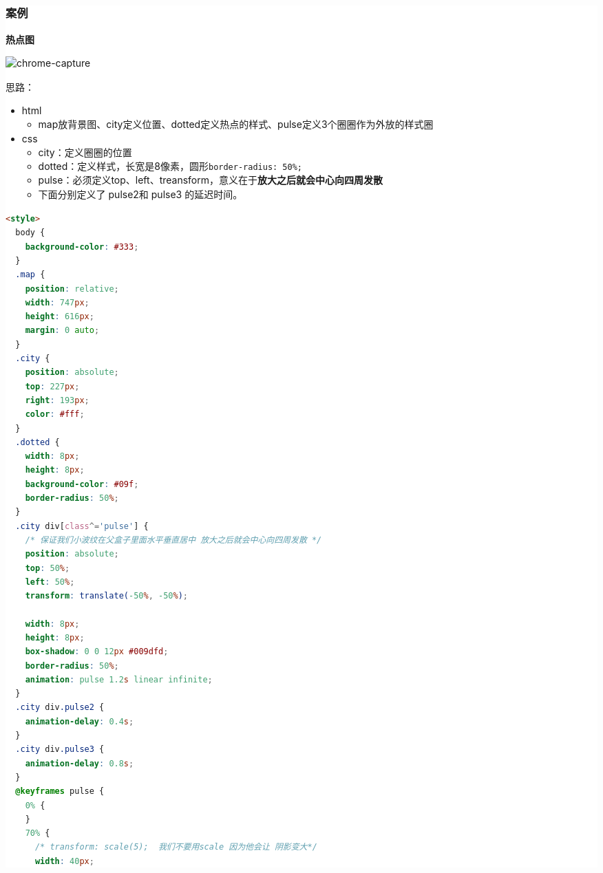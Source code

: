 

### 案例 

**热点图**

![chrome-capture](http://img.zyugat.cn/zyuimg/2021-11-29_a0e0cee41fb01.gif)

思路：

- html
  - map放背景图、city定义位置、dotted定义热点的样式、pulse定义3个圈圈作为外放的样式圈
- css
  - city：定义圈圈的位置
  - dotted：定义样式，长宽是8像素，圆形`border-radius: 50%;`
  - pulse：必须定义top、left、treansform，意义在于**放大之后就会中心向四周发散**
  - 下面分别定义了 pulse2和 pulse3 的延迟时间。

```html
<style>
  body {
    background-color: #333;
  }
  .map {
    position: relative;
    width: 747px;
    height: 616px;
    margin: 0 auto;
  }
  .city {
    position: absolute;
    top: 227px;
    right: 193px;
    color: #fff;
  }
  .dotted {
    width: 8px;
    height: 8px;
    background-color: #09f;
    border-radius: 50%;
  }
  .city div[class^='pulse'] {
    /* 保证我们小波纹在父盒子里面水平垂直居中 放大之后就会中心向四周发散 */
    position: absolute;
    top: 50%;
    left: 50%;
    transform: translate(-50%, -50%);
    
    width: 8px;
    height: 8px;
    box-shadow: 0 0 12px #009dfd;
    border-radius: 50%;
    animation: pulse 1.2s linear infinite;
  }
  .city div.pulse2 {
    animation-delay: 0.4s;
  }
  .city div.pulse3 {
    animation-delay: 0.8s;
  }
  @keyframes pulse {
    0% {
    }
    70% {
      /* transform: scale(5);  我们不要用scale 因为他会让 阴影变大*/
      width: 40px;
```
